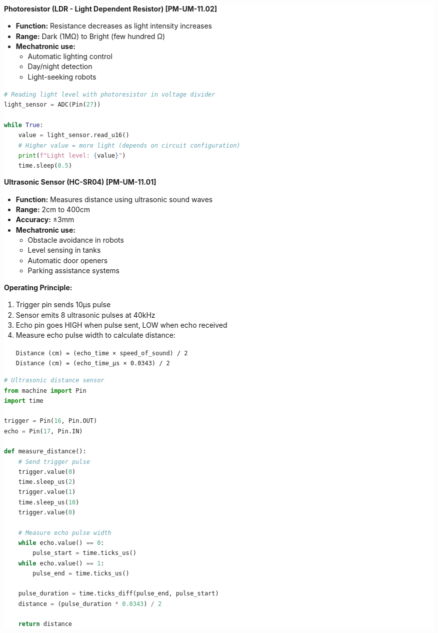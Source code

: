 **Photoresistor (LDR - Light Dependent Resistor) [PM-UM-11.02]**

- **Function:** Resistance decreases as light intensity increases
- **Range:** Dark (1MΩ) to Bright (few hundred Ω)
- **Mechatronic use:** 
    - Automatic lighting control
    - Day/night detection
    - Light-seeking robots

```python
# Reading light level with photoresistor in voltage divider
light_sensor = ADC(Pin(27))

while True:
    value = light_sensor.read_u16()
    # Higher value = more light (depends on circuit configuration)
    print(f"Light level: {value}")
    time.sleep(0.5)
```

**Ultrasonic Sensor (HC-SR04) [PM-UM-11.01]**

- **Function:** Measures distance using ultrasonic sound waves
- **Range:** 2cm to 400cm
- **Accuracy:** ±3mm
- **Mechatronic use:**
    - Obstacle avoidance in robots
    - Level sensing in tanks
    - Automatic door openers
    - Parking assistance systems

**Operating Principle:**

1. Trigger pin sends 10μs pulse
2. Sensor emits 8 ultrasonic pulses at 40kHz
3. Echo pin goes HIGH when pulse sent, LOW when echo received
4. Measure echo pulse width to calculate distance:
   ```
   Distance (cm) = (echo_time × speed_of_sound) / 2
   Distance (cm) = (echo_time_μs × 0.0343) / 2
   ```

```python
# Ultrasonic distance sensor
from machine import Pin
import time

trigger = Pin(16, Pin.OUT)
echo = Pin(17, Pin.IN)

def measure_distance():
    # Send trigger pulse
    trigger.value(0)
    time.sleep_us(2)
    trigger.value(1)
    time.sleep_us(10)
    trigger.value(0)
    
    # Measure echo pulse width
    while echo.value() == 0:
        pulse_start = time.ticks_us()
    while echo.value() == 1:
        pulse_end = time.ticks_us()
    
    pulse_duration = time.ticks_diff(pulse_end, pulse_start)
    distance = (pulse_duration * 0.0343) / 2
    
    return distance
```